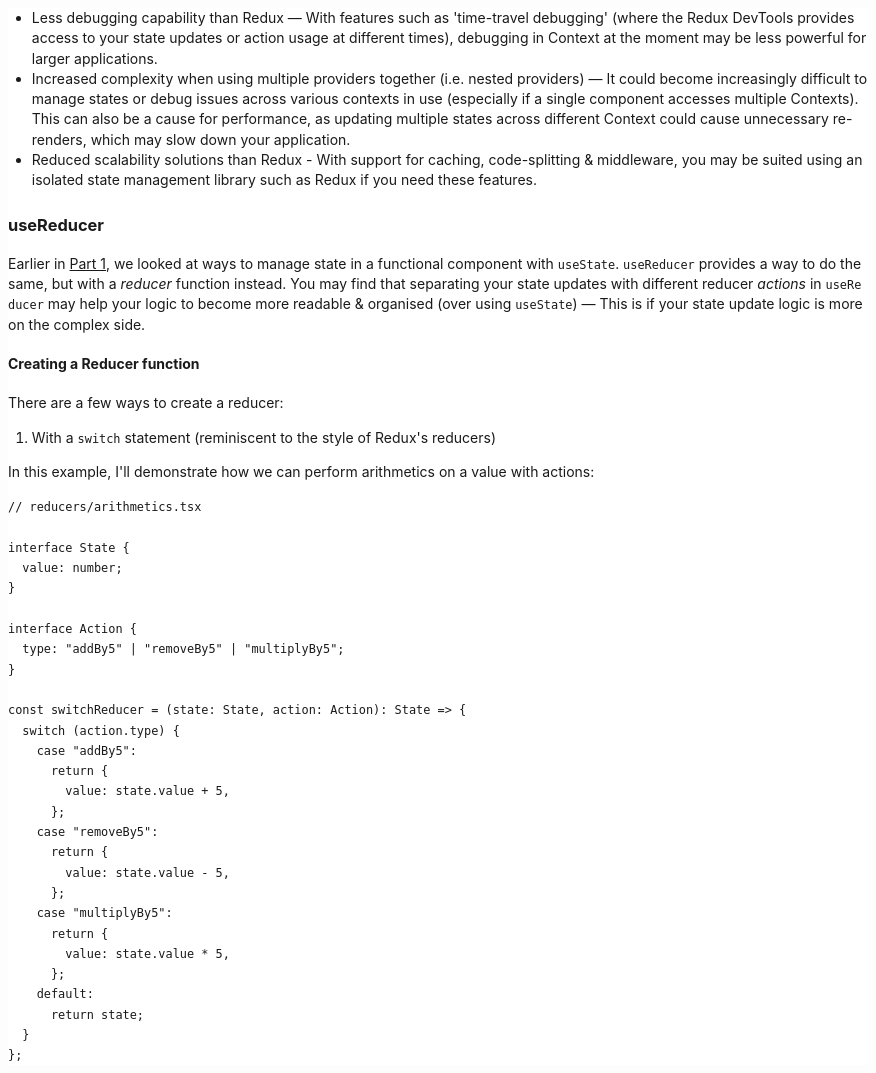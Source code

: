- Less debugging capability than Redux — With features such as 'time-travel debugging' (where the Redux DevTools provides access to your state updates or action usage at different times), debugging in Context at the moment may be less powerful for larger applications.
- Increased complexity when using multiple providers together (i.e. nested providers) — It could become increasingly difficult to manage states or debug issues across various contexts in use (especially if a single component accesses multiple Contexts). This can also be a cause for performance, as updating multiple states across different Context could cause unnecessary re-renders, which may slow down your application.
- Reduced scalability solutions than Redux - With support for caching, code-splitting & middleware, you may be suited using an isolated state management library such as Redux if you need these features.

### useReducer

Earlier in [Part 1](https://lewisnkwo.com/posts/002-the-usages-of-react-hooks), we looked at ways to manage state in a functional component with `useState`. `useReducer` provides a way to do the same, but with a _reducer_ function instead. You may find that separating your state updates with different reducer _actions_ in `useReducer` may help your logic to become more readable & organised (over using `useState`) — This is if your state update logic is more on the complex side.

#### Creating a Reducer function

There are a few ways to create a reducer:

1. With a `switch` statement (reminiscent to the style of Redux's reducers)

In this example, I'll demonstrate how we can perform arithmetics on a value with actions:

```tsx
// reducers/arithmetics.tsx

interface State {
  value: number;
}

interface Action {
  type: "addBy5" | "removeBy5" | "multiplyBy5";
}

const switchReducer = (state: State, action: Action): State => {
  switch (action.type) {
    case "addBy5":
      return {
        value: state.value + 5,
      };
    case "removeBy5":
      return {
        value: state.value - 5,
      };
    case "multiplyBy5":
      return {
        value: state.value * 5,
      };
    default:
      return state;
  }
};
```
